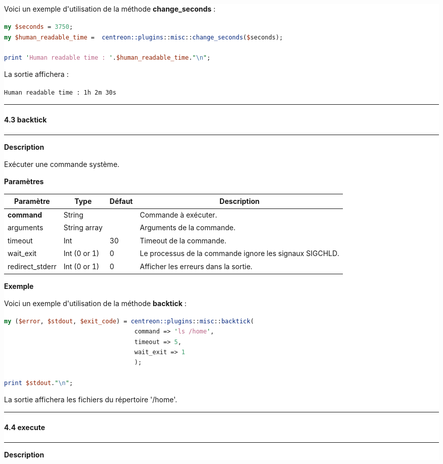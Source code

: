 Voici un exemple d'utilisation de la méthode **change_seconds** :

```perl
my $seconds = 3750;
my $human_readable_time =  centreon::plugins::misc::change_seconds($seconds);

print 'Human readable time : '.$human_readable_time."\n";
```

La sortie affichera :
```
Human readable time : 1h 2m 30s
```
--------------
#### 4.3 backtick
--------------

**Description**

Exécuter une commande système.

**Paramètres**


|  Paramètre      |    Type         |   Défaut    |          Description                                    |
|-----------------|-----------------|-------------|---------------------------------------------------------|
| **command**     | String          |             | Commande à exécuter.                                    |
| arguments       | String array    |             | Arguments de la commande.                               |
| timeout         | Int             |     30      | Timeout de la commande.                                 |
| wait_exit       | Int (0 or 1)    |     0       | Le processus de la commande ignore les signaux SIGCHLD. |
| redirect_stderr | Int (0 or 1)    |     0       | Afficher les erreurs dans la sortie.                    |

**Exemple**

Voici un exemple d'utilisation de la méthode **backtick** :

```perl
my ($error, $stdout, $exit_code) = centreon::plugins::misc::backtick(
                                    command => 'ls /home',
                                    timeout => 5,
                                    wait_exit => 1
                                    );

print $stdout."\n";
```
La sortie affichera les fichiers du répertoire '/home'.

--------------
#### 4.4 execute
--------------

**Description**
